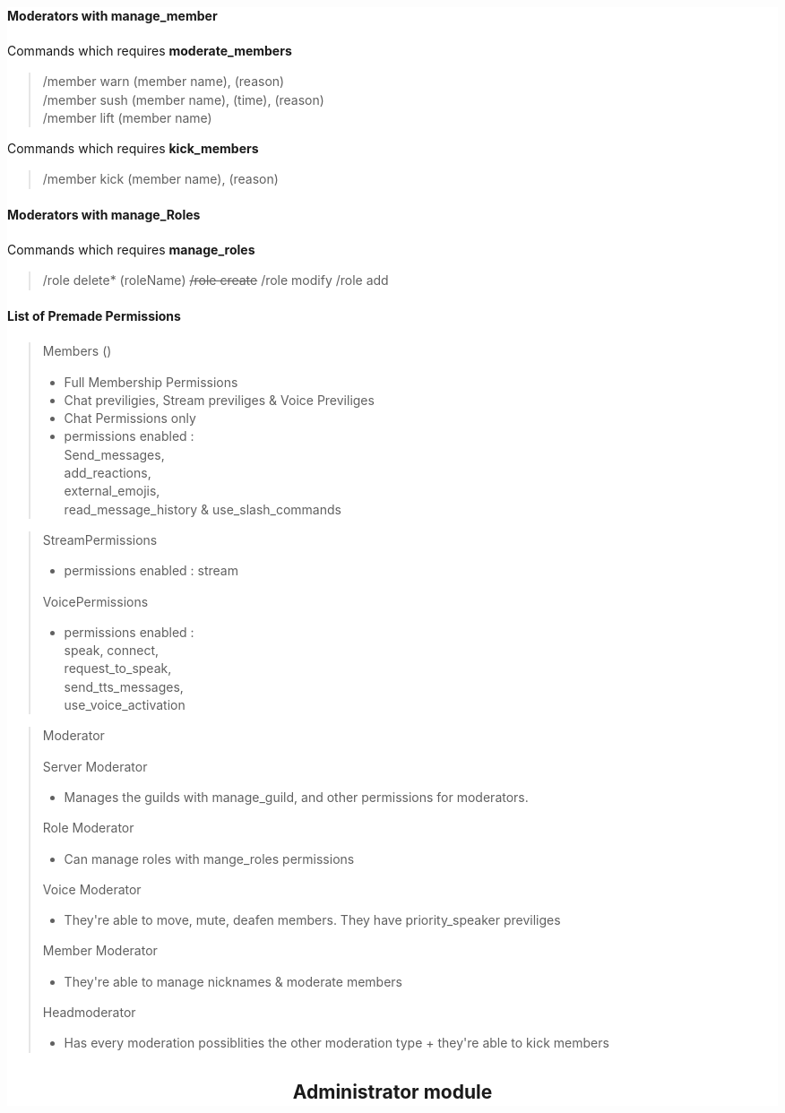 ####  **Moderators with manage_member**

Commands which requires **moderate_members**
>   /member warn (member name), (reason)<br>
>   /member sush (member name), (time), (reason)<br>
>   /member lift (member name)<br>

Commands which requires **kick_members**
> /member kick (member name), (reason)


####  **Moderators with manage_Roles**

Commands which requires **manage_roles**

>   /role delete* (roleName)
>   ~~/role create~~
>   /role modify
>   /role add


#### **List of Premade Permissions**

>   Members ()
>   -   Full Membership Permissions
>   -   Chat previligies, Stream previliges & Voice Previliges
>   -   Chat Permissions only
>   -   permissions enabled :<br>Send_messages,<br> add_reactions,<br> external_emojis,<br> read_message_history & use_slash_commands<br>

>  StreamPermissions
>  -    permissions enabled : stream
>
>   VoicePermissions
>   -   permissions enabled :<br> speak, connect,<br> request_to_speak,<br> send_tts_messages,<br> use_voice_activation

>   Moderator
>
>   Server Moderator
>   -   Manages the guilds with manage_guild, and other  permissions for moderators.
>
>   Role Moderator
>   -  Can manage roles with mange_roles permissions
>
>   Voice Moderator
>   -   They're able to move, mute, deafen members. They have priority_speaker previliges
>
>   Member Moderator
>   -    They're able to manage nicknames & moderate members
>
>   Headmoderator
>   -   Has every moderation possiblities the other moderation type + they're able to kick members


<h2 align="center"> Administrator module</h2>
